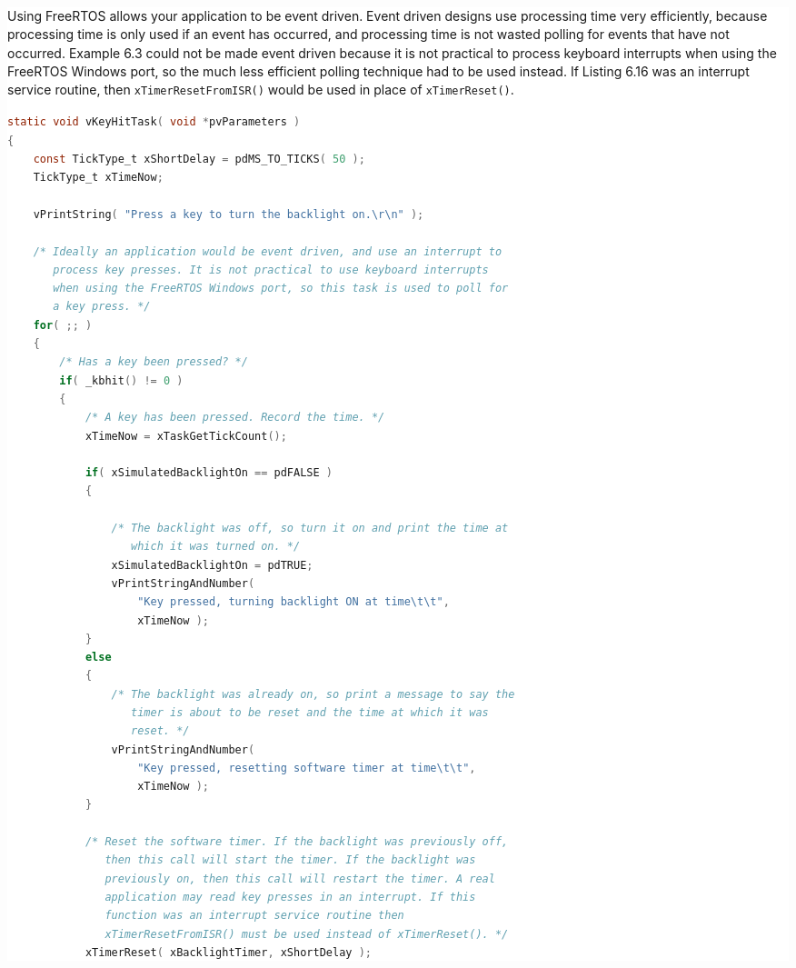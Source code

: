 [^11]: Printing to the Windows console, and reading keys from the
Windows console, both result in the execution of Windows system
calls. Windows system calls, including use of the Windows console,
disks, or TCP/IP stack, can adversely affect the behavior of the
FreeRTOS Windows port, and should normally be avoided.*

Using FreeRTOS allows your application to be event driven. Event driven
designs use processing time very efficiently, because processing time is
only used if an event has occurred, and processing time is not wasted
polling for events that have not occurred. Example 6.3 could not be made
event driven because it is not practical to process keyboard interrupts
when using the FreeRTOS Windows port, so the much less efficient polling
technique had to be used instead. If Listing 6.16 was an interrupt service
routine, then `xTimerResetFromISR()` would be used in place of
`xTimerReset()`.


<a name="list6.16" title="Listing 6.16 The task used to reset the software timer in Example 6.3"></a>

```c
static void vKeyHitTask( void *pvParameters )
{
    const TickType_t xShortDelay = pdMS_TO_TICKS( 50 );
    TickType_t xTimeNow;

    vPrintString( "Press a key to turn the backlight on.\r\n" );

    /* Ideally an application would be event driven, and use an interrupt to 
       process key presses. It is not practical to use keyboard interrupts 
       when using the FreeRTOS Windows port, so this task is used to poll for 
       a key press. */
    for( ;; )
    {
        /* Has a key been pressed? */
        if( _kbhit() != 0 )
        {
            /* A key has been pressed. Record the time. */
            xTimeNow = xTaskGetTickCount();

            if( xSimulatedBacklightOn == pdFALSE )
            {

                /* The backlight was off, so turn it on and print the time at 
                   which it was turned on. */
                xSimulatedBacklightOn = pdTRUE;
                vPrintStringAndNumber(
                    "Key pressed, turning backlight ON at time\t\t", 
                    xTimeNow );
            }
            else
            {
                /* The backlight was already on, so print a message to say the
                   timer is about to be reset and the time at which it was 
                   reset. */
                vPrintStringAndNumber(
                    "Key pressed, resetting software timer at time\t\t", 
                    xTimeNow );
            }

            /* Reset the software timer. If the backlight was previously off, 
               then this call will start the timer. If the backlight was 
               previously on, then this call will restart the timer. A real 
               application may read key presses in an interrupt. If this 
               function was an interrupt service routine then 
               xTimerResetFromISR() must be used instead of xTimerReset(). */
            xTimerReset( xBacklightTimer, xShortDelay );
```

[^10]: The task used to be called the 'timer service task', because